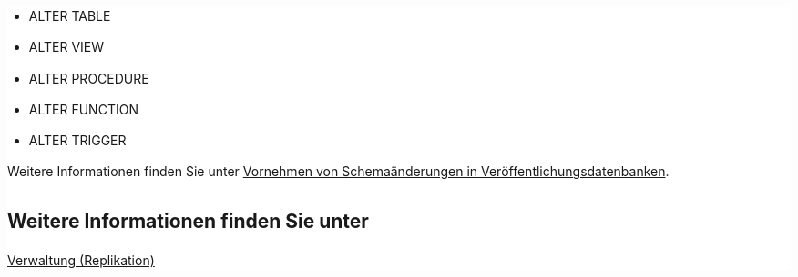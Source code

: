 -   ALTER TABLE  
  
-   ALTER VIEW  
  
-   ALTER PROCEDURE  
  
-   ALTER FUNCTION  
  
-   ALTER TRIGGER  
  
 Weitere Informationen finden Sie unter [Vornehmen von Schemaänderungen in Veröffentlichungsdatenbanken](../../../relational-databases/replication/publish/make-schema-changes-on-publication-databases.md).  
  
## <a name="see-also"></a>Weitere Informationen finden Sie unter  
 [Verwaltung &#40;Replikation&#41;](../../../relational-databases/replication/administration/administration-replication.md)  
  
  
